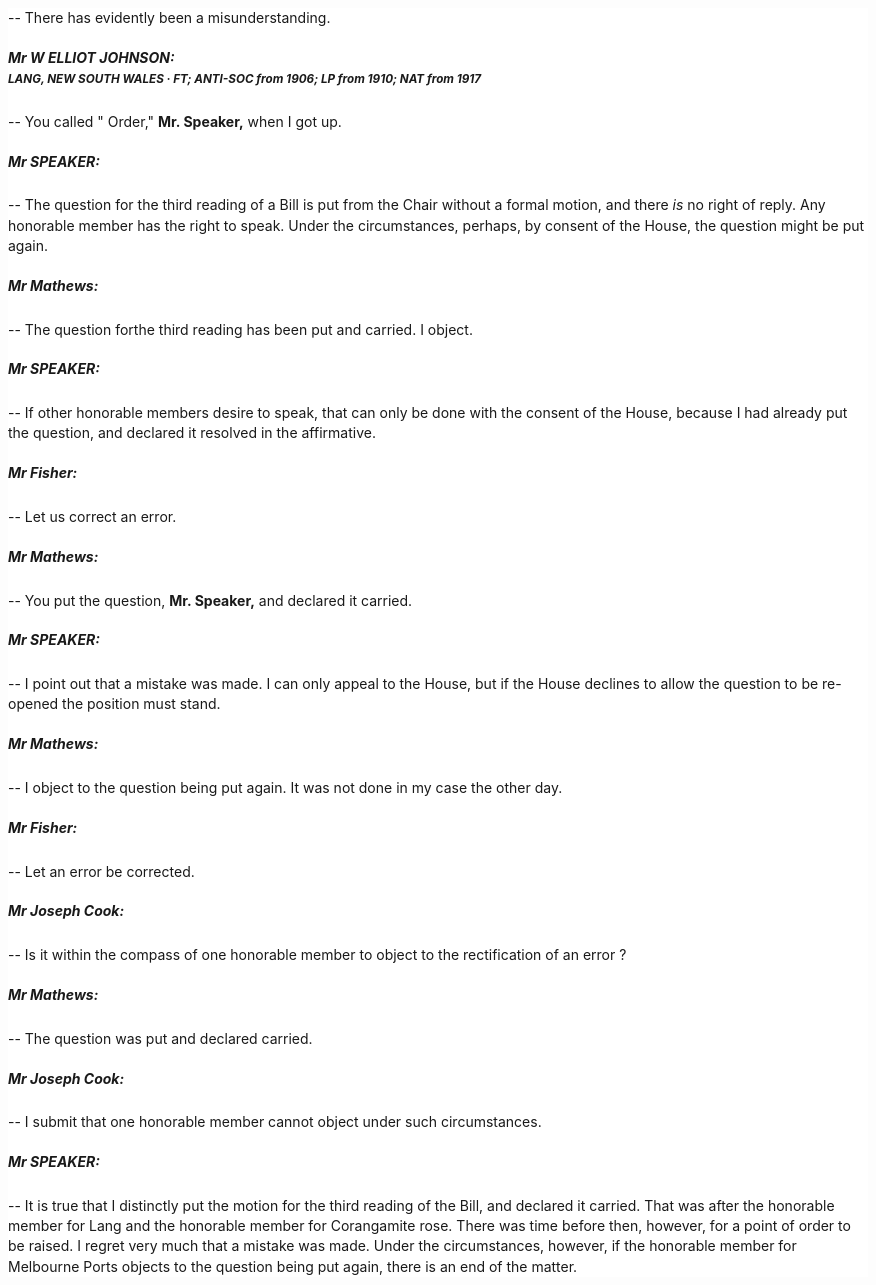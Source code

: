 -- There has evidently been a misunderstanding. 

##### Mr W ELLIOT JOHNSON:<br><small class="text-muted">LANG, NEW SOUTH WALES &middot; FT; ANTI-SOC from 1906; LP from 1910; NAT from 1917</small>

-- You called " Order,"  **Mr. Speaker,**  when I got up. 

##### Mr SPEAKER:

-- The question for the third reading of a Bill is put from the Chair without a formal motion, and there  *is*  no right of reply. Any honorable member has the right to speak. Under the circumstances, perhaps, by consent of the House, the question might be put again. 

##### Mr Mathews:

--  The question forthe third reading has been put and carried. I object. 

##### Mr SPEAKER:

-- If other honorable members desire to speak, that can only be done with the consent of the House, because I had already put the question, and declared it resolved in the affirmative. 

##### Mr Fisher:

--  Let us correct an error. 

##### Mr Mathews:

--  You put the question,  **Mr. Speaker,**  and declared it carried. 

##### Mr SPEAKER:

-- I point out that a mistake was made. I can only appeal to the House, but if the House declines to allow the question to be re-opened the position must stand. 

##### Mr Mathews:

--  I object to the question being put again. It was not done in my case the other day. 

##### Mr Fisher:

--  Let an error be corrected. 

##### Mr Joseph Cook:

--  Is it within the compass of one honorable member to object to the rectification of an error ? 

##### Mr Mathews:

--  The question was put and declared carried. 

##### Mr Joseph Cook:

--  I submit that one honorable member cannot object under such circumstances. 

##### Mr SPEAKER:

-- It is true that I distinctly put the motion for the third reading of the Bill, and declared it carried. That was after the honorable member for Lang and the honorable member for Corangamite rose. There was time before then, however, for a point of order to be raised. I regret very much that a mistake was made. Under the circumstances, however, if the honorable member for Melbourne Ports objects to the question being put again, there is an end of the matter. 
